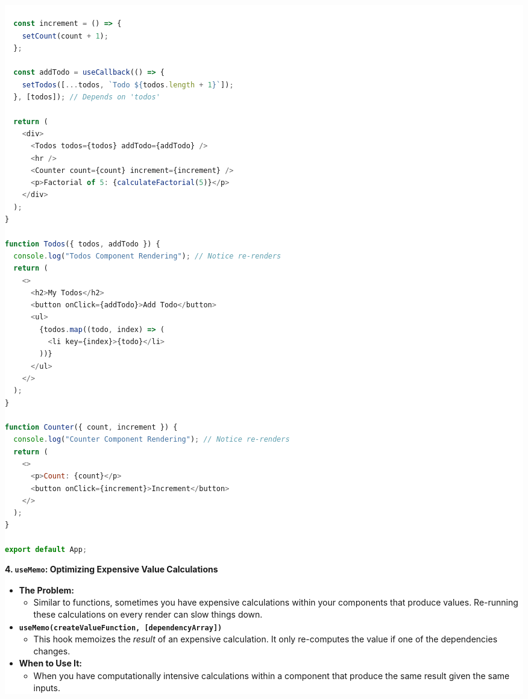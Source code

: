 ```javascript

  const increment = () => {
    setCount(count + 1);
  };

  const addTodo = useCallback(() => {
    setTodos([...todos, `Todo ${todos.length + 1}`]);
  }, [todos]); // Depends on 'todos' 

  return (
    <div>
      <Todos todos={todos} addTodo={addTodo} />
      <hr />
      <Counter count={count} increment={increment} />
      <p>Factorial of 5: {calculateFactorial(5)}</p> 
    </div>
  );
}

function Todos({ todos, addTodo }) {
  console.log("Todos Component Rendering"); // Notice re-renders
  return (
    <>
      <h2>My Todos</h2>
      <button onClick={addTodo}>Add Todo</button>
      <ul>
        {todos.map((todo, index) => (
          <li key={index}>{todo}</li>
        ))}
      </ul>
    </>
  );
}

function Counter({ count, increment }) {
  console.log("Counter Component Rendering"); // Notice re-renders
  return (
    <>
      <p>Count: {count}</p>
      <button onClick={increment}>Increment</button>
    </>
  );
}

export default App;
```

**4.  `useMemo`: Optimizing Expensive Value Calculations**

* **The Problem:** 
   -  Similar to functions, sometimes you have expensive calculations within your components that produce values. Re-running these calculations on every render can slow things down.
* **`useMemo(createValueFunction, [dependencyArray])`**
   - This hook memoizes the *result* of an expensive calculation. It only re-computes the value if one of the dependencies changes. 
* **When to Use It:**
   - When you have computationally intensive calculations within a component that produce the same result given the same inputs. 
